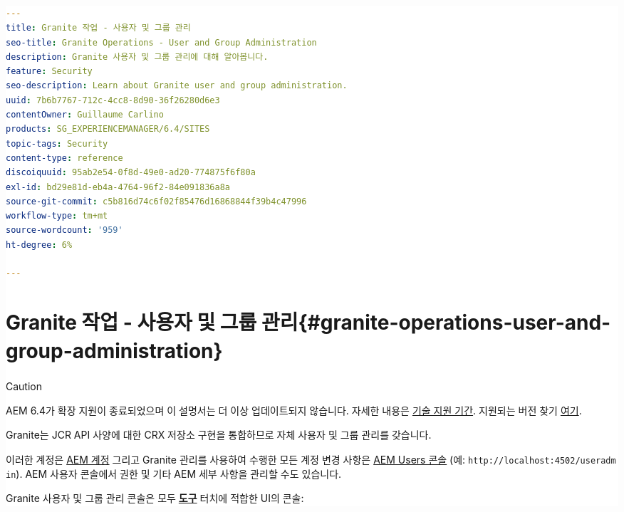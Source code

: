 ```yaml
---
title: Granite 작업 - 사용자 및 그룹 관리
seo-title: Granite Operations - User and Group Administration
description: Granite 사용자 및 그룹 관리에 대해 알아봅니다.
feature: Security
seo-description: Learn about Granite user and group administration.
uuid: 7b6b7767-712c-4cc8-8d90-36f26280d6e3
contentOwner: Guillaume Carlino
products: SG_EXPERIENCEMANAGER/6.4/SITES
topic-tags: Security
content-type: reference
discoiquuid: 95ab2e54-0f8d-49e0-ad20-774875f6f80a
exl-id: bd29e81d-eb4a-4764-96f2-84e091836a8a
source-git-commit: c5b816d74c6f02f85476d16868844f39b4c47996
workflow-type: tm+mt
source-wordcount: '959'
ht-degree: 6%

---
```


# Granite 작업 - 사용자 및 그룹 관리{#granite-operations-user-and-group-administration}

>[!CAUTION]
>
>AEM 6.4가 확장 지원이 종료되었으며 이 설명서는 더 이상 업데이트되지 않습니다. 자세한 내용은 [기술 지원 기간](https://helpx.adobe.com/kr/support/programs/eol-matrix.html). 지원되는 버전 찾기 [여기](https://experienceleague.adobe.com/docs/).

Granite는 JCR API 사양에 대한 CRX 저장소 구현을 통합하므로 자체 사용자 및 그룹 관리를 갖습니다.

이러한 계정은 [AEM 계정](/help/sites-administering/security.md) 그리고 Granite 관리를 사용하여 수행한 모든 계정 변경 사항은 [AEM Users 콘솔](/help/sites-administering/security.md#accessing-user-administration-with-the-security-console) (예: `http://localhost:4502/useradmin`). AEM 사용자 콘솔에서 권한 및 기타 AEM 세부 사항을 관리할 수도 있습니다.

Granite 사용자 및 그룹 관리 콘솔은 모두 **[도구](/help/sites-administering/tools-consoles.md)** 터치에 적합한 UI의 콘솔:
